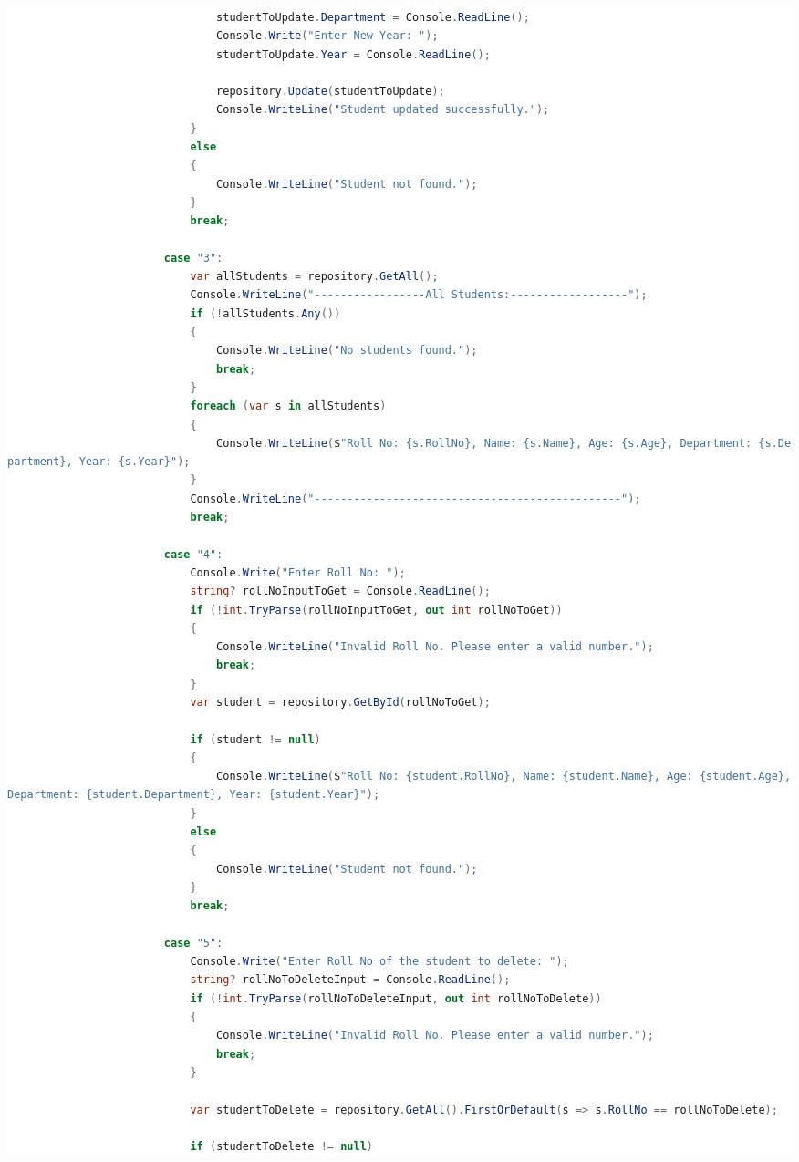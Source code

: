 ```c#
                                studentToUpdate.Department = Console.ReadLine();
                                Console.Write("Enter New Year: ");
                                studentToUpdate.Year = Console.ReadLine();

                                repository.Update(studentToUpdate);
                                Console.WriteLine("Student updated successfully.");
                            }
                            else
                            {
                                Console.WriteLine("Student not found.");
                            }
                            break;

                        case "3":
                            var allStudents = repository.GetAll();
                            Console.WriteLine("-----------------All Students:------------------");
                            if (!allStudents.Any())
                            {
                                Console.WriteLine("No students found.");
                                break;
                            }
                            foreach (var s in allStudents)
                            {
                                Console.WriteLine($"Roll No: {s.RollNo}, Name: {s.Name}, Age: {s.Age}, Department: {s.Department}, Year: {s.Year}");
                            }
                            Console.WriteLine("-----------------------------------------------");
                            break;

                        case "4":
                            Console.Write("Enter Roll No: ");
                            string? rollNoInputToGet = Console.ReadLine();
                            if (!int.TryParse(rollNoInputToGet, out int rollNoToGet))
                            {
                                Console.WriteLine("Invalid Roll No. Please enter a valid number.");
                                break;
                            }
                            var student = repository.GetById(rollNoToGet);

                            if (student != null)
                            {
                                Console.WriteLine($"Roll No: {student.RollNo}, Name: {student.Name}, Age: {student.Age}, Department: {student.Department}, Year: {student.Year}");
                            }
                            else
                            {
                                Console.WriteLine("Student not found.");
                            }
                            break;

                        case "5":
                            Console.Write("Enter Roll No of the student to delete: ");
                            string? rollNoToDeleteInput = Console.ReadLine();
                            if (!int.TryParse(rollNoToDeleteInput, out int rollNoToDelete))
                            {
                                Console.WriteLine("Invalid Roll No. Please enter a valid number.");
                                break;
                            }

                            var studentToDelete = repository.GetAll().FirstOrDefault(s => s.RollNo == rollNoToDelete);

                            if (studentToDelete != null)
```
